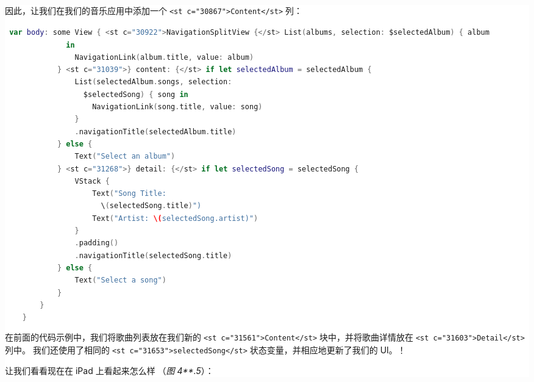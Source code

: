 <st c="30850">因此，让我们在我们的音乐应用中添加一个</st> `<st c="30867">Content</st>` <st c="30874">列：</st>

```swift
 var body: some View { <st c="30922">NavigationSplitView {</st> List(albums, selection: $selectedAlbum) { album
              in
                NavigationLink(album.title, value: album)
            } <st c="31039">} content: {</st> if let selectedAlbum = selectedAlbum {
                List(selectedAlbum.songs, selection:
                  $selectedSong) { song in
                    NavigationLink(song.title, value: song)
                }
                .navigationTitle(selectedAlbum.title)
            } else {
                Text("Select an album")
            } <st c="31268">} detail: {</st> if let selectedSong = selectedSong {
                VStack {
                    Text("Song Title:
                      \(selectedSong.title)")
                    Text("Artist: \(selectedSong.artist)")
                }
                .padding()
                .navigationTitle(selectedSong.title)
            } else {
                Text("Select a song")
            }
        }
    }
```

<st c="31493">在前面的代码示例中，我们将歌曲列表放在我们新的</st> `<st c="31561">Content</st>` <st c="31568">块中，并将歌曲详情放在</st> `<st c="31603">Detail</st>` <st c="31609">列中。</st> <st c="31618">我们还使用了相同的</st> `<st c="31653">selectedSong</st>` <st c="31665">状态变量，并相应地更新了我们的</st> <st c="31697">UI</st>。！</st>

<st c="31712">让我们看看现在在 iPad 上看起来怎么样</st> <st c="31735">（</st>*<st c="31752">图 4</st>**<st c="31761">.5</st>*<st c="31763">）：</st>
